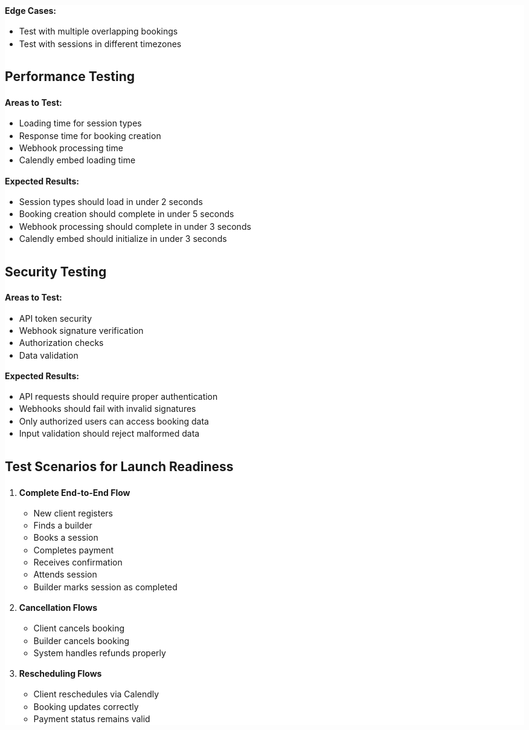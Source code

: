 **Edge Cases:**
- Test with multiple overlapping bookings
- Test with sessions in different timezones

## Performance Testing

**Areas to Test:**
- Loading time for session types
- Response time for booking creation
- Webhook processing time
- Calendly embed loading time

**Expected Results:**
- Session types should load in under 2 seconds
- Booking creation should complete in under 5 seconds
- Webhook processing should complete in under 3 seconds
- Calendly embed should initialize in under 3 seconds

## Security Testing

**Areas to Test:**
- API token security
- Webhook signature verification
- Authorization checks
- Data validation

**Expected Results:**
- API requests should require proper authentication
- Webhooks should fail with invalid signatures
- Only authorized users can access booking data
- Input validation should reject malformed data

## Test Scenarios for Launch Readiness

1. **Complete End-to-End Flow**
   - New client registers
   - Finds a builder
   - Books a session
   - Completes payment
   - Receives confirmation
   - Attends session
   - Builder marks session as completed

2. **Cancellation Flows**
   - Client cancels booking
   - Builder cancels booking
   - System handles refunds properly

3. **Rescheduling Flows**
   - Client reschedules via Calendly
   - Booking updates correctly
   - Payment status remains valid
